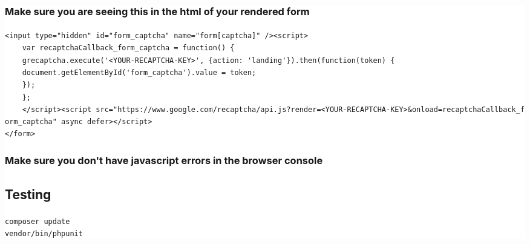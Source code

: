 ### Make sure you are seeing this in the html of your rendered form
```
<input type="hidden" id="form_captcha" name="form[captcha]" /><script>
    var recaptchaCallback_form_captcha = function() {
    grecaptcha.execute('<YOUR-RECAPTCHA-KEY>', {action: 'landing'}).then(function(token) {
    document.getElementById('form_captcha').value = token;
    });
    };
    </script><script src="https://www.google.com/recaptcha/api.js?render=<YOUR-RECAPTCHA-KEY>&onload=recaptchaCallback_form_captcha" async defer></script> 
</form>
```

### Make sure you don't have javascript errors in the browser console


Testing
-------

```
composer update
vendor/bin/phpunit
```


